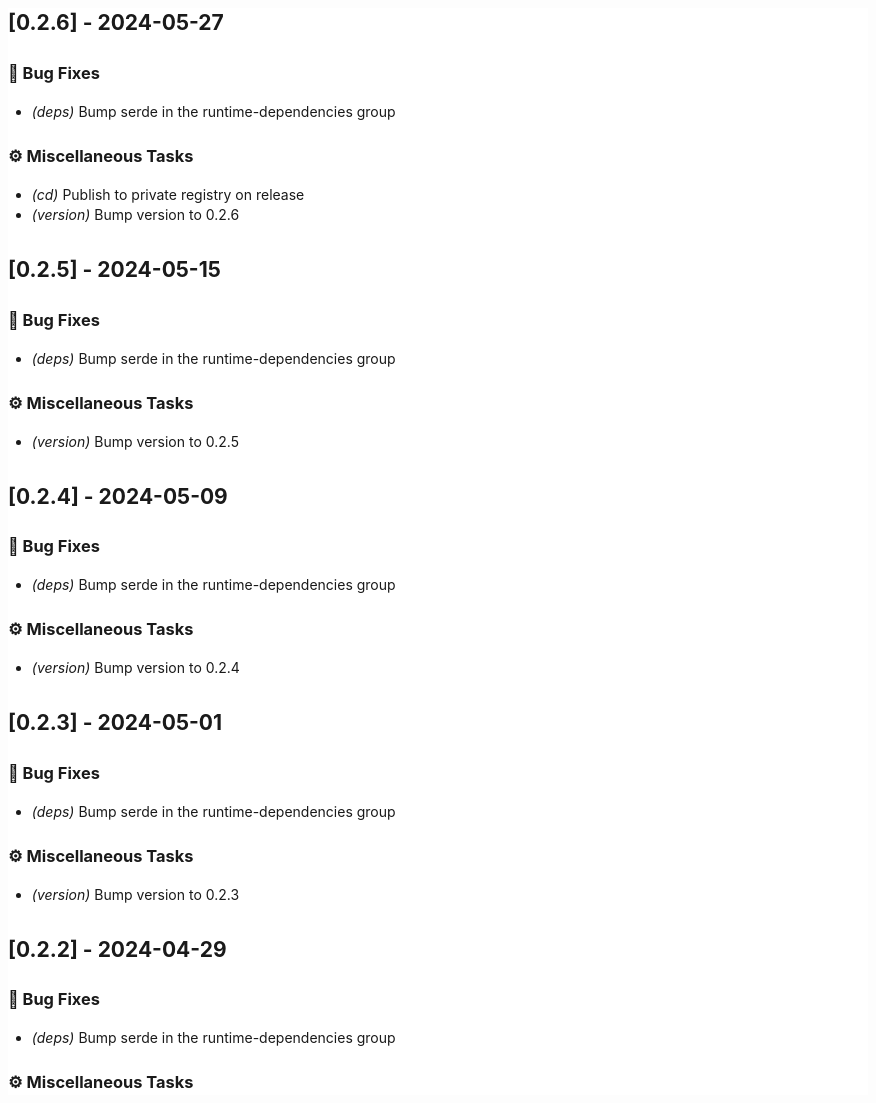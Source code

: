 ## [0.2.6] - 2024-05-27

### 🐛 Bug Fixes

- *(deps)* Bump serde in the runtime-dependencies group

### ⚙️ Miscellaneous Tasks

- *(cd)* Publish to private registry on release
- *(version)* Bump version to 0.2.6

## [0.2.5] - 2024-05-15

### 🐛 Bug Fixes

- *(deps)* Bump serde in the runtime-dependencies group

### ⚙️ Miscellaneous Tasks

- *(version)* Bump version to 0.2.5

## [0.2.4] - 2024-05-09

### 🐛 Bug Fixes

- *(deps)* Bump serde in the runtime-dependencies group

### ⚙️ Miscellaneous Tasks

- *(version)* Bump version to 0.2.4

## [0.2.3] - 2024-05-01

### 🐛 Bug Fixes

- *(deps)* Bump serde in the runtime-dependencies group

### ⚙️ Miscellaneous Tasks

- *(version)* Bump version to 0.2.3

## [0.2.2] - 2024-04-29

### 🐛 Bug Fixes

- *(deps)* Bump serde in the runtime-dependencies group

### ⚙️ Miscellaneous Tasks
